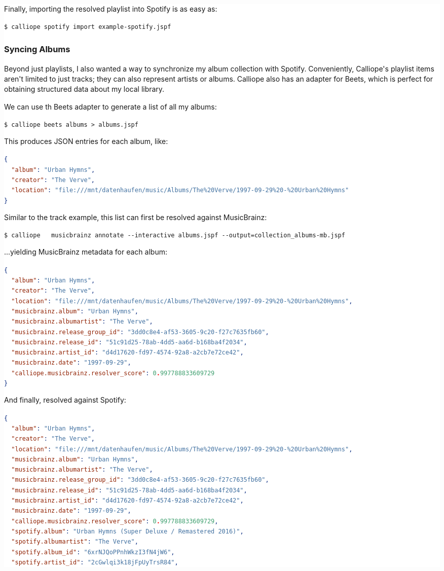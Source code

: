 Finally, importing the resolved playlist into Spotify is as easy as:

```shell
$ calliope spotify import example-spotify.jspf
```

### Syncing Albums

Beyond just playlists, I also wanted a way to synchronize my album collection with Spotify. Conveniently, Calliope's
playlist items aren't limited to just tracks; they can also represent artists or albums. Calliope also has an adapter
for Beets, which is perfect for obtaining structured data about my local library.

We can use th Beets adapter to generate a list of all my albums:

```shell
$ calliope beets albums > albums.jspf
```

This produces JSON entries for each album, like:

```json
{
  "album": "Urban Hymns",
  "creator": "The Verve",
  "location": "file:///mnt/datenhaufen/music/Albums/The%20Verve/1997-09-29%20-%20Urban%20Hymns"
}
```

Similar to the track example, this list can first be resolved against MusicBrainz:

```shell
$ calliope   musicbrainz annotate --interactive albums.jspf --output=collection_albums-mb.jspf
```

...yielding MusicBrainz metadata for each album:

```json
{
  "album": "Urban Hymns",
  "creator": "The Verve",
  "location": "file:///mnt/datenhaufen/music/Albums/The%20Verve/1997-09-29%20-%20Urban%20Hymns",
  "musicbrainz.album": "Urban Hymns",
  "musicbrainz.albumartist": "The Verve",
  "musicbrainz.release_group_id": "3dd0c8e4-af53-3605-9c20-f27c7635fb60",
  "musicbrainz.release_id": "51c91d25-78ab-4dd5-aa6d-b168ba4f2034",
  "musicbrainz.artist_id": "d4d17620-fd97-4574-92a8-a2cb7e72ce42",
  "musicbrainz.date": "1997-09-29",
  "calliope.musicbrainz.resolver_score": 0.997788833609729
}
 ```

And finally, resolved against Spotify:

```json
{
  "album": "Urban Hymns",
  "creator": "The Verve",
  "location": "file:///mnt/datenhaufen/music/Albums/The%20Verve/1997-09-29%20-%20Urban%20Hymns",
  "musicbrainz.album": "Urban Hymns",
  "musicbrainz.albumartist": "The Verve",
  "musicbrainz.release_group_id": "3dd0c8e4-af53-3605-9c20-f27c7635fb60",
  "musicbrainz.release_id": "51c91d25-78ab-4dd5-aa6d-b168ba4f2034",
  "musicbrainz.artist_id": "d4d17620-fd97-4574-92a8-a2cb7e72ce42",
  "musicbrainz.date": "1997-09-29",
  "calliope.musicbrainz.resolver_score": 0.997788833609729,
  "spotify.album": "Urban Hymns (Super Deluxe / Remastered 2016)",
  "spotify.albumartist": "The Verve",
  "spotify.album_id": "6xrNJQoPPnhWkzI3fN4jW6",
  "spotify.artist_id": "2cGwlqi3k18jFpUyTrsR84",
```